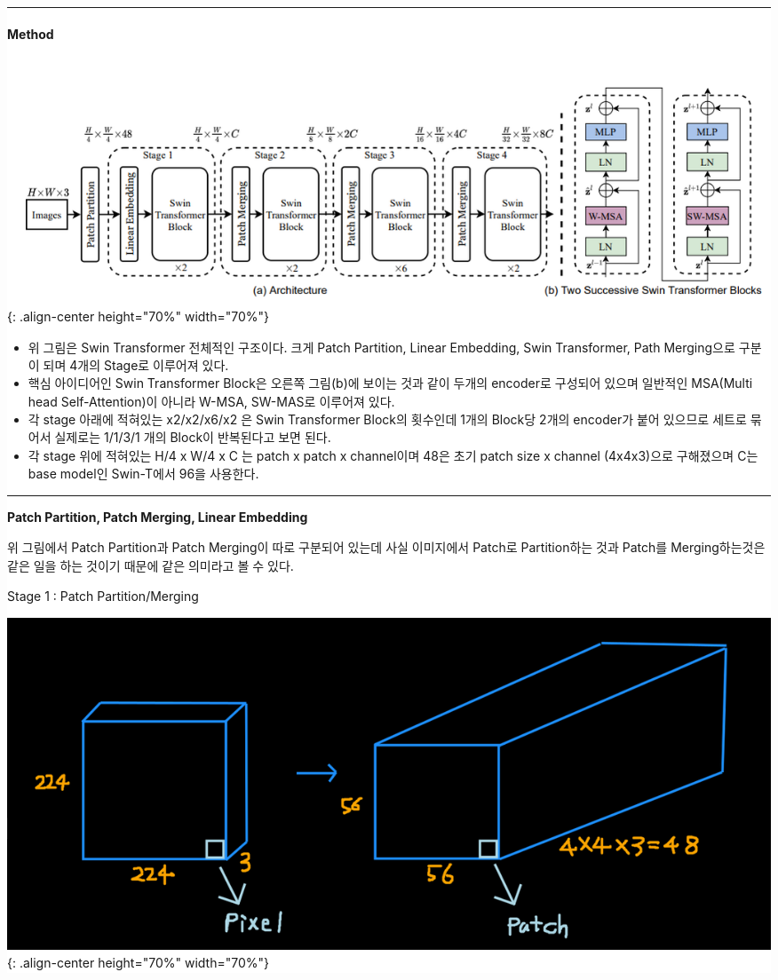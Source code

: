 
---

#### **Method**

![](/images/../images/2023-03-11-18-47-04.png){: .align-center height="70%" width="70%"}<br>

-   위 그림은 Swin Transformer 전체적인 구조이다. 크게 Patch Partition, Linear Embedding, Swin Transformer, Path Merging으로 구분이 되며 4개의 Stage로 이루어져 있다.
-   핵심 아이디어인 Swin Transformer Block은 오른쪽 그림(b)에 보이는 것과 같이 두개의 encoder로 구성되어 있으며 일반적인 MSA(Multi head Self-Attention)이 아니라 W-MSA, SW-MAS로 이루어져 있다.
-   각 stage 아래에 적혀있는 x2/x2/x6/x2 은 Swin Transformer Block의 횟수인데 1개의 Block당 2개의 encoder가 붙어 있으므로 세트로 묶어서 실제로는 1/1/3/1 개의 Block이 반복된다고 보면 된다.
-   각 stage 위에 적혀있는 H/4 x W/4 x C 는 patch x patch x channel이며 48은 초기 patch size x channel (4x4x3)으로 구해졌으며 C는 base model인 Swin-T에서 96을 사용한다.

---

**Patch Partition, Patch Merging, Linear Embedding** 

위 그림에서 Patch Partition과 Patch Merging이 따로 구분되어 있는데 사실 이미지에서 Patch로 Partition하는 것과 Patch를 Merging하는것은 같은 일을 하는 것이기 때문에 같은 의미라고 볼 수 있다.

Stage 1 : Patch Partition/Merging

![](/images/../images/2023-03-11-18-47-10.png){: .align-center height="70%" width="70%"}<br>
